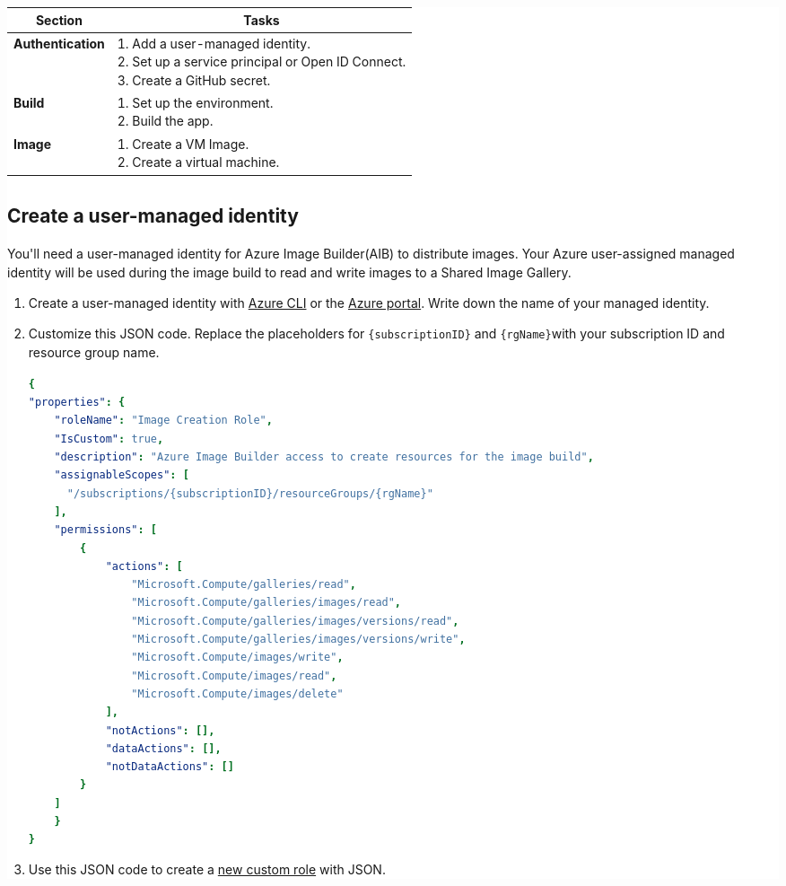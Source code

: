 |Section  |Tasks  |
|---------|---------|
|**Authentication** | 1. Add a user-managed identity. <br /> 2. Set up a service principal or Open ID Connect.  <br /> 3. Create a GitHub secret. |
|**Build** | 1. Set up the environment. <br /> 2. Build the app. |
|**Image** | 1. Create a VM Image. <br /> 2. Create a virtual machine. |


## Create a user-managed identity

You'll need a user-managed identity for Azure Image Builder(AIB) to distribute images. Your Azure user-assigned managed identity will be used during the image build to read and write images to a Shared Image Gallery. 

1. Create a user-managed identity with [Azure CLI](/azure/active-directory/managed-identities-azure-resources/how-to-manage-ua-identity-cli) or the [Azure portal](/azure/active-directory/managed-identities-azure-resources/how-to-manage-ua-identity-portal). Write down the name of your managed identity. 

1. Customize this JSON code. Replace the placeholders for `{subscriptionID}` and `{rgName}`with your subscription ID and resource group name.

    ```yaml
    {
    "properties": {
        "roleName": "Image Creation Role",
        "IsCustom": true,
        "description": "Azure Image Builder access to create resources for the image build",
        "assignableScopes": [
          "/subscriptions/{subscriptionID}/resourceGroups/{rgName}"
        ],
        "permissions": [
            {
                "actions": [
                    "Microsoft.Compute/galleries/read",
                    "Microsoft.Compute/galleries/images/read",
                    "Microsoft.Compute/galleries/images/versions/read",
                    "Microsoft.Compute/galleries/images/versions/write",
                    "Microsoft.Compute/images/write",
                    "Microsoft.Compute/images/read",
                    "Microsoft.Compute/images/delete"
                ],
                "notActions": [],
                "dataActions": [],
                "notDataActions": []
            }
        ]
        } 
    } 
    ```

1. Use this JSON code to create a [new custom role](/azure/role-based-access-control/custom-roles-portal#start-from-scratch#start-from-json) with JSON.
